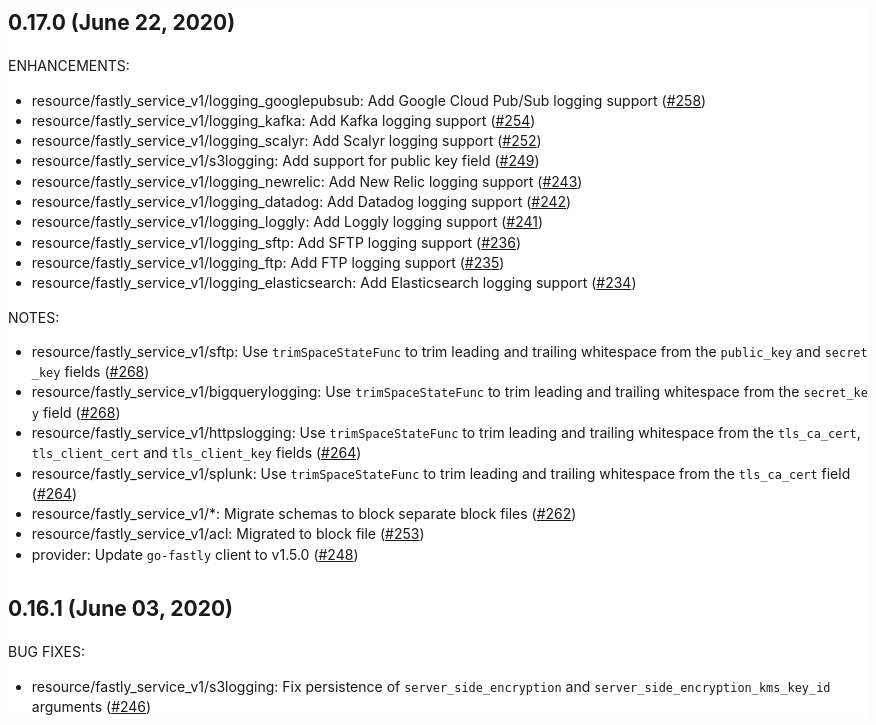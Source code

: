 ## 0.17.0 (June 22, 2020)

ENHANCEMENTS:

- resource/fastly_service_v1/logging_googlepubsub: Add Google Cloud Pub/Sub logging support ([#258](https://github.com/fastly/terraform-provider-fastly/pull/258))
- resource/fastly_service_v1/logging_kafka: Add Kafka logging support ([#254](https://github.com/fastly/terraform-provider-fastly/pull/254))
- resource/fastly_service_v1/logging_scalyr: Add Scalyr logging support ([#252](https://github.com/fastly/terraform-provider-fastly/pull/252))
- resource/fastly_service_v1/s3logging: Add support for public key field ([#249](https://github.com/fastly/terraform-provider-fastly/pull/249))
- resource/fastly_service_v1/logging_newrelic: Add New Relic logging support ([#243](https://github.com/fastly/terraform-provider-fastly/pull/243))
- resource/fastly_service_v1/logging_datadog: Add Datadog logging support ([#242](https://github.com/fastly/terraform-provider-fastly/pull/242))
- resource/fastly_service_v1/logging_loggly: Add Loggly logging support ([#241](https://github.com/fastly/terraform-provider-fastly/pull/241))
- resource/fastly_service_v1/logging_sftp: Add SFTP logging support ([#236](https://github.com/fastly/terraform-provider-fastly/pull/236))
- resource/fastly_service_v1/logging_ftp: Add FTP logging support ([#235](https://github.com/fastly/terraform-provider-fastly/pull/235))
- resource/fastly_service_v1/logging_elasticsearch: Add Elasticsearch logging support ([#234](https://github.com/fastly/terraform-provider-fastly/pull/234))

NOTES:

- resource/fastly_service_v1/sftp: Use `trimSpaceStateFunc` to trim leading and trailing whitespace from the `public_key` and `secret_key` fields ([#268](https://github.com/fastly/terraform-provider-fastly/pull/268))
- resource/fastly_service_v1/bigquerylogging: Use `trimSpaceStateFunc` to trim leading and trailing whitespace from the `secret_key` field ([#268](https://github.com/fastly/terraform-provider-fastly/pull/268))
- resource/fastly_service_v1/httpslogging: Use `trimSpaceStateFunc` to trim leading and trailing whitespace from the `tls_ca_cert`, `tls_client_cert` and `tls_client_key` fields ([#264](https://github.com/fastly/terraform-provider-fastly/pull/264))
- resource/fastly_service_v1/splunk: Use `trimSpaceStateFunc` to trim leading and trailing whitespace from the `tls_ca_cert` field ([#264](https://github.com/fastly/terraform-provider-fastly/pull/264))
- resource/fastly_service_v1/\*: Migrate schemas to block separate block files ([#262](https://github.com/fastly/terraform-provider-fastly/pull/262))
- resource/fastly_service_v1/acl: Migrated to block file ([#253](https://github.com/fastly/terraform-provider-fastly/pull/253))
- provider: Update `go-fastly` client to v1.5.0 ([#248](https://github.com/fastly/terraform-provider-fastly/pull/248))

## 0.16.1 (June 03, 2020)

BUG FIXES:

- resource/fastly_service_v1/s3logging: Fix persistence of `server_side_encryption` and `server_side_encryption_kms_key_id` arguments ([#246](https://github.com/fastly/terraform-provider-fastly/pull/246))

